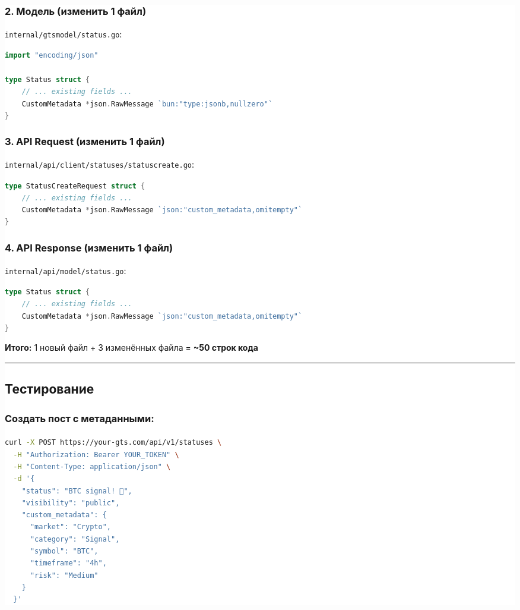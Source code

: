 ### 2. Модель (изменить 1 файл)

`internal/gtsmodel/status.go`:

```go
import "encoding/json"

type Status struct {
    // ... existing fields ...
    CustomMetadata *json.RawMessage `bun:"type:jsonb,nullzero"`
}
```

### 3. API Request (изменить 1 файл)

`internal/api/client/statuses/statuscreate.go`:

```go
type StatusCreateRequest struct {
    // ... existing fields ...
    CustomMetadata *json.RawMessage `json:"custom_metadata,omitempty"`
}
```

### 4. API Response (изменить 1 файл)

`internal/api/model/status.go`:

```go
type Status struct {
    // ... existing fields ...
    CustomMetadata *json.RawMessage `json:"custom_metadata,omitempty"`
}
```

**Итого:** 1 новый файл + 3 изменённых файла = **~50 строк кода**

---

## Тестирование

### Создать пост с метаданными:

```bash
curl -X POST https://your-gts.com/api/v1/statuses \
  -H "Authorization: Bearer YOUR_TOKEN" \
  -H "Content-Type: application/json" \
  -d '{
    "status": "BTC signal! 🚀",
    "visibility": "public",
    "custom_metadata": {
      "market": "Crypto",
      "category": "Signal",
      "symbol": "BTC",
      "timeframe": "4h",
      "risk": "Medium"
    }
  }'
```
